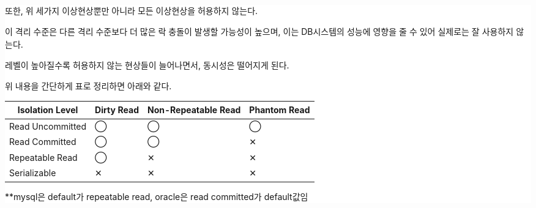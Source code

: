또한, 위 세가지 이상현상뿐만 아니라 모든 이상현상을 허용하지 않는다.

이 격리 수준은 다른 격리 수준보다 더 많은 락 충돌이 발생할 가능성이 높으며, 이는 DB시스템의 성능에 영향을 줄 수 있어 실제로는 잘 사용하지 않는다.

레벨이 높아질수록 허용하지 않는 현상들이 늘어나면서, 동시성은 떨어지게 된다.

위 내용을 간단하게 표로 정리하면 아래와 같다.

|Isolation Level|Dirty Read|Non-Repeatable Read|Phantom Read
|---|---|---|---|
|Read Uncommitted|	⃝|	⃝|	⃝
|Read Committed|	⃝|	⃝|	✕
|Repeatable Read|	⃝	|✕	|✕
|Serializable|	✕|	✕|	✕

**mysql은 default가 repeatable read, oracle은 read committed가 default값임
